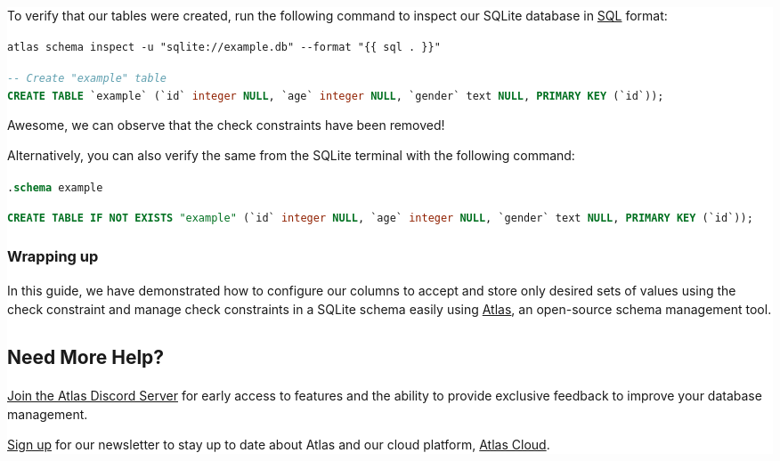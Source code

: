 To verify that our tables were created, run the following command to inspect our SQLite  database in [SQL](https://atlasgo.io/declarative/inspect#sql-format) format:

```console title=terminal
atlas schema inspect -u "sqlite://example.db" --format "{{ sql . }}"
```
```sql title=output
-- Create "example" table
CREATE TABLE `example` (`id` integer NULL, `age` integer NULL, `gender` text NULL, PRIMARY KEY (`id`));
```

Awesome, we can observe that the check constraints have been removed!

Alternatively, you can also verify the same from the SQLite terminal with the following command:

```sql title=sqlite3
.schema example
```

```sql title=output
CREATE TABLE IF NOT EXISTS "example" (`id` integer NULL, `age` integer NULL, `gender` text NULL, PRIMARY KEY (`id`));
```

### Wrapping up​​

In this guide, we have demonstrated how to configure our columns to accept and store only desired sets of values using the check constraint and manage check constraints in a SQLite schema easily using [Atlas](https://atlasgo.io/), an open-source schema management tool.

## Need More Help?​​

[Join the Atlas Discord Server](https://discord.com/invite/zZ6sWVg6NT) for early access to features and the ability to provide exclusive feedback to improve your database management.

[Sign up](https://www.getrevue.co/profile/ariga) for our newsletter to stay up to date about Atlas and our cloud platform, [Atlas Cloud](https://atlasgo.cloud/).